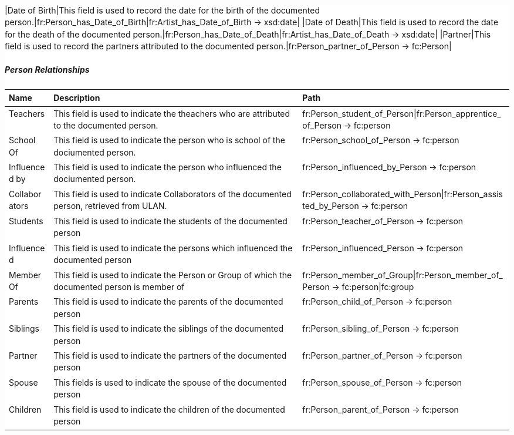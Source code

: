 |Date of Birth|This field is used to record the  date for the birth of the documented person.|fr:Person_has_Date_of_Birth\|fr:Artist_has_Date_of_Birth -> xsd:date|
|Date of Death|This field is used to record the  date for the death of the documented person.|fr:Person_has_Date_of_Death\|fr:Artist_has_Date_of_Death -> xsd:date|
|Partner|This field is used to record the partners attributed to the documented person.|fr:Person_partner_of_Person -> fc:Person|



##### Person Relationships
|Name|Description|Path|
|:--|:---------|:--|
|Teachers|This field is used to indicate the theachers who are attributed to the documented person.| fr:Person_student_of_Person\|fr:Person_apprentice_of_Person -> fc:person|
|School Of|This field is used to indicate the person who is school of the dociumented person.|fr:Person_school_of_Person -> fc:person|
|Influenced by|This field is used to indicate the person who influenced the dociumented person.|fr:Person_influenced_by_Person -> fc:person|
|Collaborators|This field is used to indicate Collaborators of the documented person, retrieved from ULAN.|fr:Person_collaborated_with_Person\|fr:Person_assisted_by_Person -> fc:person|
|Students|This field is used to indicate the students of the documented person|fr:Person_teacher_of_Person -> fc:person|
|Influenced|This field is used to indicate the persons which influenced the documented person|fr:Person_influenced_Person -> fc:person|
|Member Of|This field is used to indicate the Person or Group of which the documented person is member of|fr:Person_member_of_Group\|fr:Person_member_of_Person -> fc:person\|fc:group|
|Parents|This field is used to indicate the parents of the documented person |fr:Person_child_of_Person -> fc:person|
|Siblings|This field is used to indicate the siblings of the documented person|fr:Person_sibling_of_Person -> fc:person|
|Partner|This field is used to indicate the partners of the documented person|fr:Person_partner_of_Person -> fc:person|
|Spouse|This fields is used to indicate the spouse of the documented person|fr:Person_spouse_of_Person -> fc:person|
|Children|This field is used to indicate the children of the documented person|fr:Person_parent_of_Person -> fc:person|







